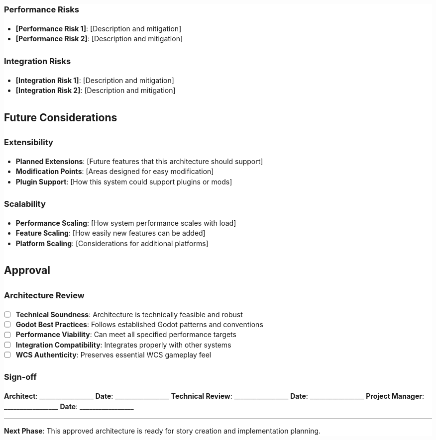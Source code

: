 ### Performance Risks
- **[Performance Risk 1]**: [Description and mitigation]
- **[Performance Risk 2]**: [Description and mitigation]

### Integration Risks
- **[Integration Risk 1]**: [Description and mitigation]
- **[Integration Risk 2]**: [Description and mitigation]

## Future Considerations

### Extensibility
- **Planned Extensions**: [Future features that this architecture should support]
- **Modification Points**: [Areas designed for easy modification]
- **Plugin Support**: [How this system could support plugins or mods]

### Scalability
- **Performance Scaling**: [How system performance scales with load]
- **Feature Scaling**: [How easily new features can be added]
- **Platform Scaling**: [Considerations for additional platforms]

## Approval

### Architecture Review
- [ ] **Technical Soundness**: Architecture is technically feasible and robust
- [ ] **Godot Best Practices**: Follows established Godot patterns and conventions
- [ ] **Performance Viability**: Can meet all specified performance targets
- [ ] **Integration Compatibility**: Integrates properly with other systems
- [ ] **WCS Authenticity**: Preserves essential WCS gameplay feel

### Sign-off
**Architect**: _________________ **Date**: _________________
**Technical Review**: _________________ **Date**: _________________
**Project Manager**: _________________ **Date**: _________________

---

**Next Phase**: This approved architecture is ready for story creation and implementation planning.
